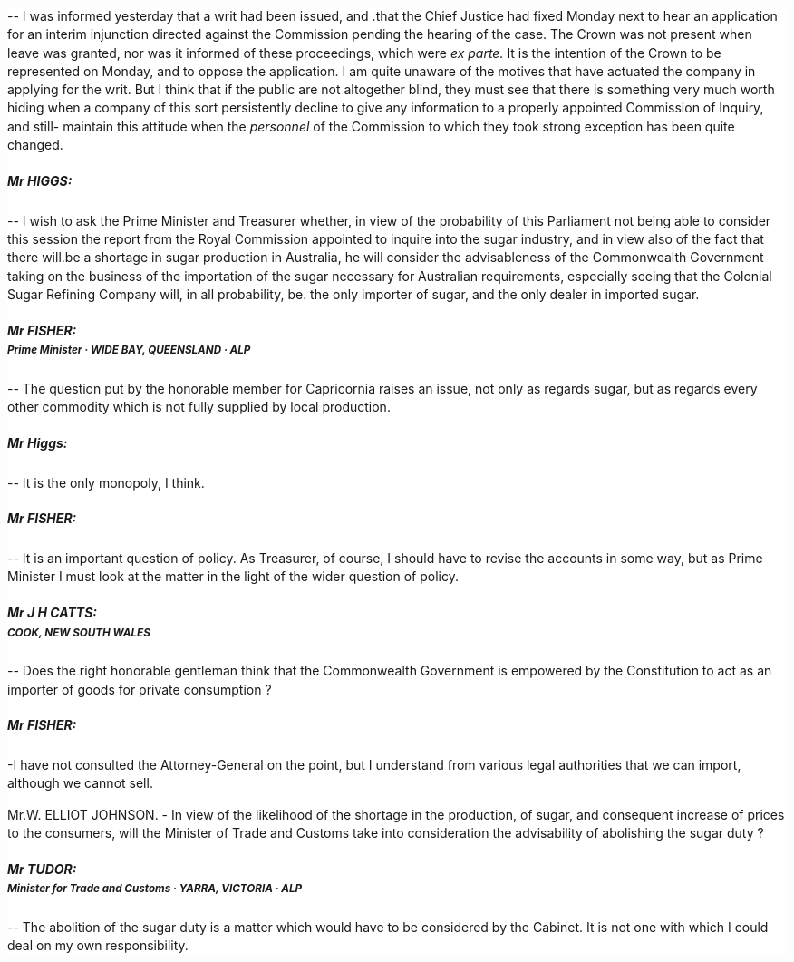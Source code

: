 -- I was informed yesterday that a writ had been issued, and .that the Chief Justice had fixed Monday next to hear an application for an interim injunction directed against the Commission pending the hearing of the case. The Crown was not present when leave was granted, nor was it informed of these proceedings, which were  *ex parte.*  It is the intention of the Crown to be represented on Monday, and to oppose the application. I am quite unaware of the motives that have actuated the company in applying for the writ. But I think that if the public are not altogether blind, they must see that there is something very much worth hiding when a company of this sort persistently decline to give any information to a properly appointed Commission of Inquiry, and still- maintain this attitude when the  *personnel*  of the Commission to which they took strong exception has been quite changed. 

##### Mr HIGGS:

-- I wish to ask the Prime Minister and Treasurer whether, in view of the probability of this Parliament not being able to consider this session the report from the Royal Commission appointed to inquire into the sugar industry, and in view also of the fact that there will.be a shortage in sugar production in Australia, he will consider the advisableness of the Commonwealth Government taking on the business of the importation of the sugar necessary for Australian requirements, especially seeing that the Colonial Sugar Refining Company will, in all probability, be. the only importer of sugar, and the only dealer in imported sugar. 

##### Mr FISHER:<br><small class="text-muted">Prime Minister &middot; WIDE BAY, QUEENSLAND &middot; ALP</small>

-- The question put by the honorable member for Capricornia raises an issue, not only as regards sugar, but as regards every other commodity which is not fully supplied by local production. 

##### Mr Higgs:

--  It is the only monopoly, I think. 

##### Mr FISHER:

-- It is an important question of policy. As Treasurer, of course, I should have to revise the accounts in some way, but as Prime Minister I must look at the matter in the light of the wider question of policy. 

##### Mr J H CATTS:<br><small class="text-muted">COOK, NEW SOUTH WALES</small>

-- Does the right honorable gentleman think that the Commonwealth Government is empowered by the Constitution to act as an importer of goods for private consumption ? 

##### Mr FISHER:

-I have not consulted the Attorney-General on the point, but I understand from various legal authorities that we can import, although we cannot sell. 

Mr.W. ELLIOT JOHNSON. - In view of the likelihood of the shortage in the production, of sugar, and consequent increase of prices to the consumers, will the Minister of Trade and Customs take into consideration the advisability of abolishing the sugar duty ? 

##### Mr TUDOR:<br><small class="text-muted">Minister for Trade and Customs &middot; YARRA, VICTORIA &middot; ALP</small>

-- The abolition of the sugar duty is a matter which would have to be considered by the Cabinet. It is not one with which I could deal on my own responsibility. 
